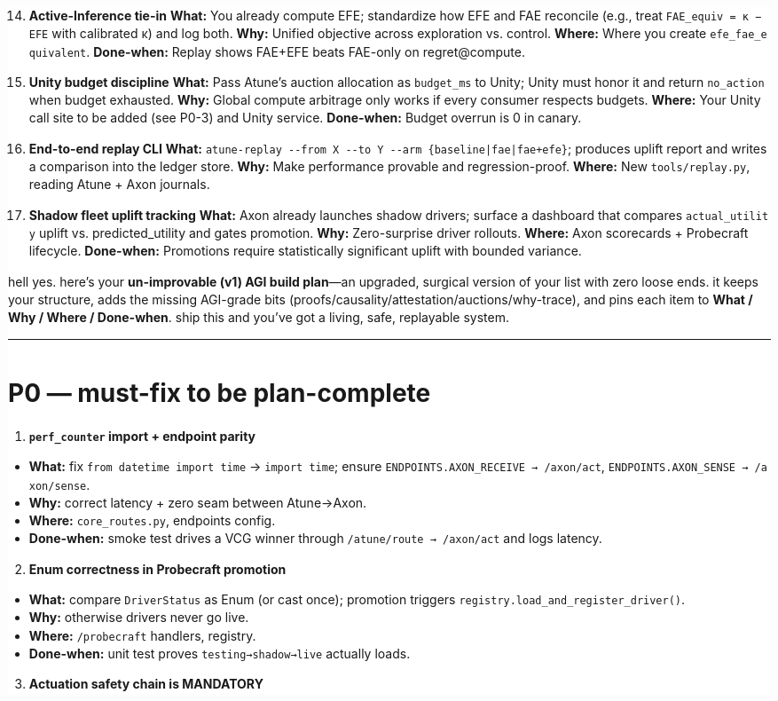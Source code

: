 14. **Active-Inference tie-in**
    **What:** You already compute EFE; standardize how EFE and FAE reconcile (e.g., treat `FAE_equiv = κ − EFE` with calibrated κ) and log both.
    **Why:** Unified objective across exploration vs. control.
    **Where:** Where you create `efe_fae_equivalent`.&#x20;
    **Done-when:** Replay shows FAE+EFE beats FAE-only on regret\@compute.

15. **Unity budget discipline**
    **What:** Pass Atune’s auction allocation as `budget_ms` to Unity; Unity must honor it and return `no_action` when budget exhausted.
    **Why:** Global compute arbitrage only works if every consumer respects budgets.
    **Where:** Your Unity call site to be added (see P0-3) and Unity service.&#x20;
    **Done-when:** Budget overrun is 0 in canary.

16. **End-to-end replay CLI**
    **What:** `atune-replay --from X --to Y --arm {baseline|fae|fae+efe}`; produces uplift report and writes a comparison into the ledger store.
    **Why:** Make performance provable and regression-proof.
    **Where:** New `tools/replay.py`, reading Atune + Axon journals.&#x20;

17. **Shadow fleet uplift tracking**
    **What:** Axon already launches shadow drivers; surface a dashboard that compares `actual_utility` uplift vs. predicted\_utility and gates promotion.
    **Why:** Zero-surprise driver rollouts.
    **Where:** Axon scorecards + Probecraft lifecycle. &#x20;
    **Done-when:** Promotions require statistically significant uplift with bounded variance.

hell yes. here’s your **un-improvable (v1) AGI build plan**—an upgraded, surgical version of your list with zero loose ends. it keeps your structure, adds the missing AGI-grade bits (proofs/causality/attestation/auctions/why-trace), and pins each item to **What / Why / Where / Done-when**. ship this and you’ve got a living, safe, replayable system.

---

# P0 — must-fix to be plan-complete

1. **`perf_counter` import + endpoint parity**

* **What:** fix `from datetime import time` → `import time`; ensure `ENDPOINTS.AXON_RECEIVE → /axon/act`, `ENDPOINTS.AXON_SENSE → /axon/sense`.
* **Why:** correct latency + zero seam between Atune→Axon.
* **Where:** `core_routes.py`, endpoints config.
* **Done-when:** smoke test drives a VCG winner through `/atune/route → /axon/act` and logs latency.

2. **Enum correctness in Probecraft promotion**

* **What:** compare `DriverStatus` as Enum (or cast once); promotion triggers `registry.load_and_register_driver()`.
* **Why:** otherwise drivers never go live.
* **Where:** `/probecraft` handlers, registry.
* **Done-when:** unit test proves `testing→shadow→live` actually loads.

3. **Actuation safety chain is MANDATORY**
